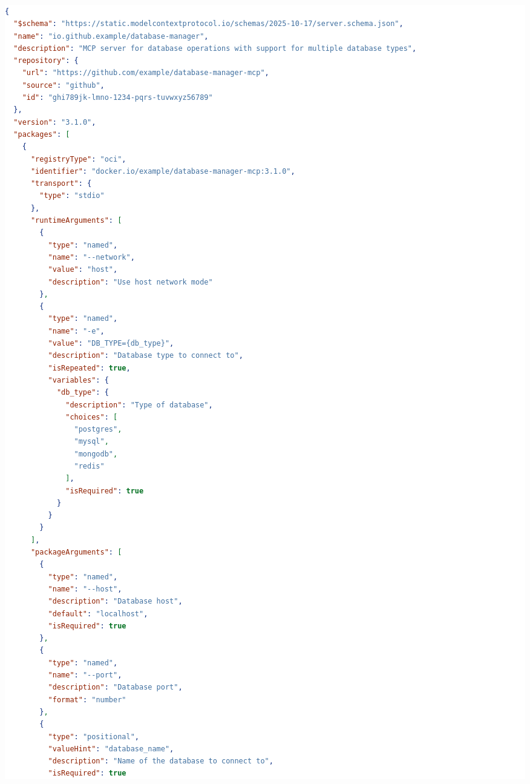 ```json
{
  "$schema": "https://static.modelcontextprotocol.io/schemas/2025-10-17/server.schema.json",
  "name": "io.github.example/database-manager",
  "description": "MCP server for database operations with support for multiple database types",
  "repository": {
    "url": "https://github.com/example/database-manager-mcp",
    "source": "github",
    "id": "ghi789jk-lmno-1234-pqrs-tuvwxyz56789"
  },
  "version": "3.1.0",
  "packages": [
    {
      "registryType": "oci",
      "identifier": "docker.io/example/database-manager-mcp:3.1.0",
      "transport": {
        "type": "stdio"
      },
      "runtimeArguments": [
        {
          "type": "named",
          "name": "--network",
          "value": "host",
          "description": "Use host network mode"
        },
        {
          "type": "named",
          "name": "-e",
          "value": "DB_TYPE={db_type}",
          "description": "Database type to connect to",
          "isRepeated": true,
          "variables": {
            "db_type": {
              "description": "Type of database",
              "choices": [
                "postgres",
                "mysql",
                "mongodb",
                "redis"
              ],
              "isRequired": true
            }
          }
        }
      ],
      "packageArguments": [
        {
          "type": "named",
          "name": "--host",
          "description": "Database host",
          "default": "localhost",
          "isRequired": true
        },
        {
          "type": "named",
          "name": "--port",
          "description": "Database port",
          "format": "number"
        },
        {
          "type": "positional",
          "valueHint": "database_name",
          "description": "Name of the database to connect to",
          "isRequired": true
```
